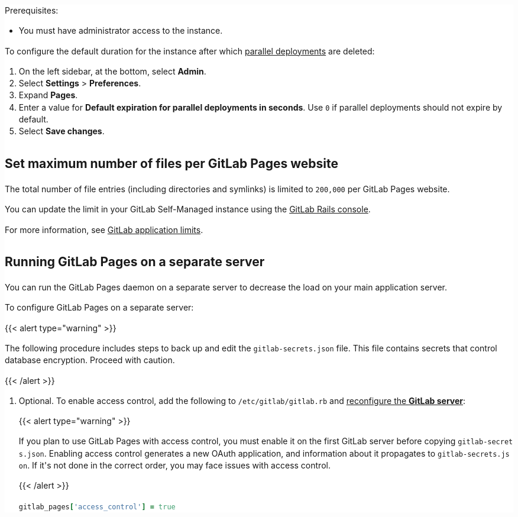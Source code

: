 Prerequisites:

- You must have administrator access to the instance.

To configure the default duration for the instance after which
[parallel deployments](../../user/project/pages/_index.md#parallel-deployments)
are deleted:

1. On the left sidebar, at the bottom, select **Admin**.
1. Select **Settings** > **Preferences**.
1. Expand **Pages**.
1. Enter a value for **Default expiration for parallel deployments in seconds**.
   Use `0` if parallel deployments should not expire by default.
1. Select **Save changes**.

## Set maximum number of files per GitLab Pages website

The total number of file entries (including directories and symlinks) is limited to `200,000` per GitLab Pages website.

You can update the limit in your GitLab Self-Managed instance using the
[GitLab Rails console](../operations/rails_console.md#starting-a-rails-console-session).

For more information, see [GitLab application limits](../instance_limits.md#number-of-files-per-gitlab-pages-website).

## Running GitLab Pages on a separate server

You can run the GitLab Pages daemon on a separate server to decrease the load on
your main application server.

To configure GitLab Pages on a separate server:

{{< alert type="warning" >}}

The following procedure includes steps to back up and edit the
`gitlab-secrets.json` file. This file contains secrets that control
database encryption. Proceed with caution.

{{< /alert >}}

1. Optional. To enable access control, add the following to `/etc/gitlab/gitlab.rb` and [reconfigure the **GitLab server**](../restart_gitlab.md#reconfigure-a-linux-package-installation):

   {{< alert type="warning" >}}

   If you plan to use GitLab Pages with access control, you must enable it on the first GitLab server before copying `gitlab-secrets.json`.
   Enabling access control generates a new OAuth application, and information about it propagates to `gitlab-secrets.json`. If it's not done
   in the correct order, you may face issues with access control.

   {{< /alert >}}

   ```ruby
   gitlab_pages['access_control'] = true
   ```
